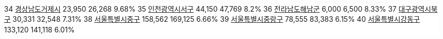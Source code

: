   <tr class="item">
    <td>34</td>
    <td><a href="/apt/경상남도거제시">경상남도거제시</a></td>
    <td>23,950</td>
    <td>26,268</td>
    <td>9.68%</td>
  </tr>

  <tr class="item">
    <td>35</td>
    <td><a href="/apt/인천광역시서구">인천광역시서구</a></td>
    <td>44,150</td>
    <td>47,769</td>
    <td>8.2%</td>
  </tr>

  <tr class="item">
    <td>36</td>
    <td><a href="/apt/전라남도해남군">전라남도해남군</a></td>
    <td>6,000</td>
    <td>6,500</td>
    <td>8.33%</td>
  </tr>

  <tr class="item">
    <td>37</td>
    <td><a href="/apt/대구광역시북구">대구광역시북구</a></td>
    <td>30,331</td>
    <td>32,548</td>
    <td>7.31%</td>
  </tr>

  <tr class="item">
    <td>38</td>
    <td><a href="/apt/서울특별시중구">서울특별시중구</a></td>
    <td>158,562</td>
    <td>169,125</td>
    <td>6.66%</td>
  </tr>

  <tr class="item">
    <td>39</td>
    <td><a href="/apt/서울특별시중랑구">서울특별시중랑구</a></td>
    <td>78,555</td>
    <td>83,383</td>
    <td>6.15%</td>
  </tr>

  <tr class="item">
    <td>40</td>
    <td><a href="/apt/서울특별시강동구">서울특별시강동구</a></td>
    <td>133,120</td>
    <td>141,118</td>
    <td>6.01%</td>
  </tr>
